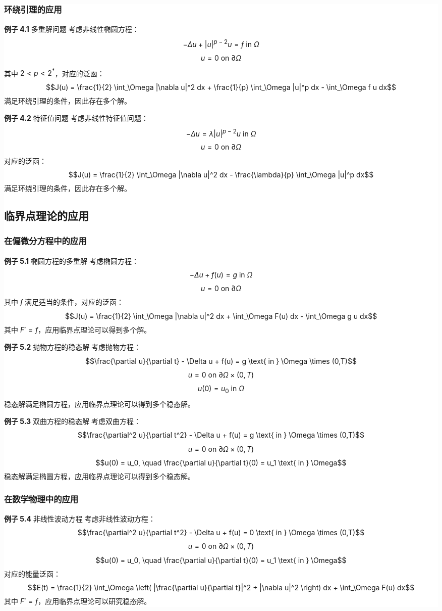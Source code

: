 ### 环绕引理的应用

**例子 4.1** 多重解问题
考虑非线性椭圆方程：
$$-\Delta u + |u|^{p-2}u = f \text{ in } \Omega$$
$$u = 0 \text{ on } \partial \Omega$$
其中 $2 < p < 2^*$，对应的泛函：
$$J(u) = \frac{1}{2} \int_\Omega |\nabla u|^2 dx + \frac{1}{p} \int_\Omega |u|^p dx - \int_\Omega f u dx$$
满足环绕引理的条件，因此存在多个解。

**例子 4.2** 特征值问题
考虑非线性特征值问题：
$$-\Delta u = \lambda |u|^{p-2}u \text{ in } \Omega$$
$$u = 0 \text{ on } \partial \Omega$$
对应的泛函：
$$J(u) = \frac{1}{2} \int_\Omega |\nabla u|^2 dx - \frac{\lambda}{p} \int_\Omega |u|^p dx$$
满足环绕引理的条件，因此存在多个解。

## 临界点理论的应用

### 在偏微分方程中的应用

**例子 5.1** 椭圆方程的多重解
考虑椭圆方程：
$$-\Delta u + f(u) = g \text{ in } \Omega$$
$$u = 0 \text{ on } \partial \Omega$$
其中 $f$ 满足适当的条件，对应的泛函：
$$J(u) = \frac{1}{2} \int_\Omega |\nabla u|^2 dx + \int_\Omega F(u) dx - \int_\Omega g u dx$$
其中 $F' = f$，应用临界点理论可以得到多个解。

**例子 5.2** 抛物方程的稳态解
考虑抛物方程：
$$\frac{\partial u}{\partial t} - \Delta u + f(u) = g \text{ in } \Omega \times (0,T)$$
$$u = 0 \text{ on } \partial \Omega \times (0,T)$$
$$u(0) = u_0 \text{ in } \Omega$$
稳态解满足椭圆方程，应用临界点理论可以得到多个稳态解。

**例子 5.3** 双曲方程的稳态解
考虑双曲方程：
$$\frac{\partial^2 u}{\partial t^2} - \Delta u + f(u) = g \text{ in } \Omega \times (0,T)$$
$$u = 0 \text{ on } \partial \Omega \times (0,T)$$
$$u(0) = u_0, \quad \frac{\partial u}{\partial t}(0) = u_1 \text{ in } \Omega$$
稳态解满足椭圆方程，应用临界点理论可以得到多个稳态解。

### 在数学物理中的应用

**例子 5.4** 非线性波动方程
考虑非线性波动方程：
$$\frac{\partial^2 u}{\partial t^2} - \Delta u + f(u) = 0 \text{ in } \Omega \times (0,T)$$
$$u = 0 \text{ on } \partial \Omega \times (0,T)$$
$$u(0) = u_0, \quad \frac{\partial u}{\partial t}(0) = u_1 \text{ in } \Omega$$
对应的能量泛函：
$$E(t) = \frac{1}{2} \int_\Omega \left( |\frac{\partial u}{\partial t}|^2 + |\nabla u|^2 \right) dx + \int_\Omega F(u) dx$$
其中 $F' = f$，应用临界点理论可以研究稳态解。
